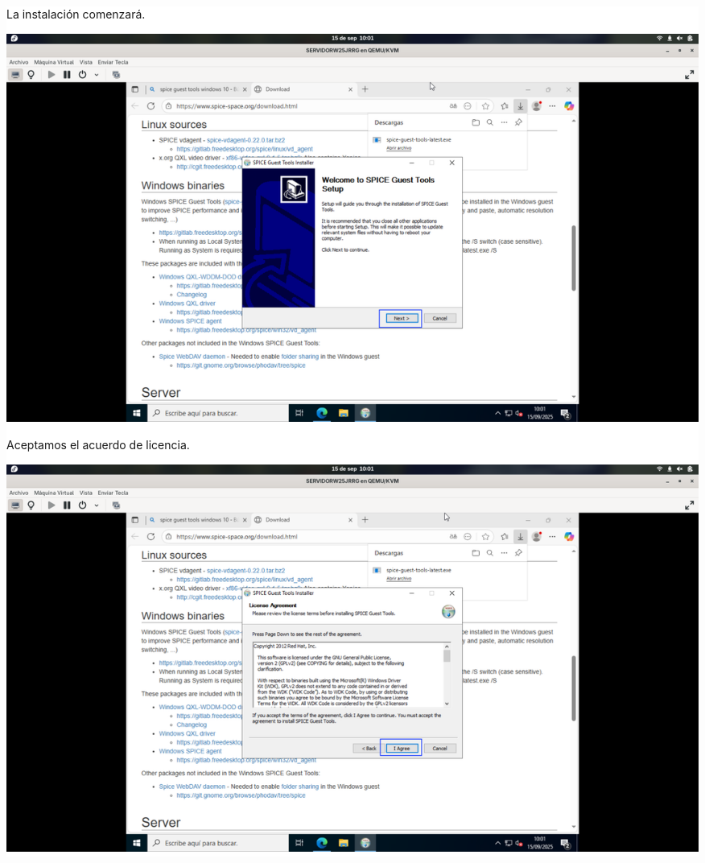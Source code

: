 La instalación comenzará.

![Instalacion](images/Wserver/32.png)

Aceptamos el acuerdo de licencia.

![Instalacion2](images/Wserver/33.png)
